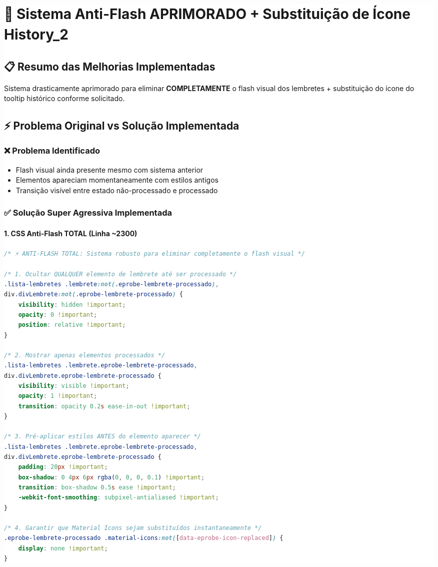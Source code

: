 # 🚀 Sistema Anti-Flash APRIMORADO + Substituição de Ícone History_2

## 📋 Resumo das Melhorias Implementadas

Sistema drasticamente aprimorado para eliminar **COMPLETAMENTE** o flash visual dos lembretes + substituição do ícone do tooltip histórico conforme solicitado.

## ⚡ Problema Original vs Solução Implementada

### ❌ **Problema Identificado**
- Flash visual ainda presente mesmo com sistema anterior
- Elementos apareciam momentaneamente com estilos antigos
- Transição visível entre estado não-processado e processado

### ✅ **Solução Super Agressiva Implementada**

#### 1. **CSS Anti-Flash TOTAL** (Linha ~2300)
```css
/* ⚡ ANTI-FLASH TOTAL: Sistema robusto para eliminar completamente o flash visual */

/* 1. Ocultar QUALQUER elemento de lembrete até ser processado */
.lista-lembretes .lembrete:not(.eprobe-lembrete-processado),
div.divLembrete:not(.eprobe-lembrete-processado) {
    visibility: hidden !important;
    opacity: 0 !important;
    position: relative !important;
}

/* 2. Mostrar apenas elementos processados */
.lista-lembretes .lembrete.eprobe-lembrete-processado,
div.divLembrete.eprobe-lembrete-processado {
    visibility: visible !important;
    opacity: 1 !important;
    transition: opacity 0.2s ease-in-out !important;
}

/* 3. Pré-aplicar estilos ANTES do elemento aparecer */
.lista-lembretes .lembrete.eprobe-lembrete-processado,
div.divLembrete.eprobe-lembrete-processado {
    padding: 20px !important;
    box-shadow: 0 4px 6px rgba(0, 0, 0, 0.1) !important;
    transition: box-shadow 0.5s ease !important;
    -webkit-font-smoothing: subpixel-antialiased !important;
}

/* 4. Garantir que Material Icons sejam substituídos instantaneamente */
.eprobe-lembrete-processado .material-icons:not([data-eprobe-icon-replaced]) {
    display: none !important;
}
```
